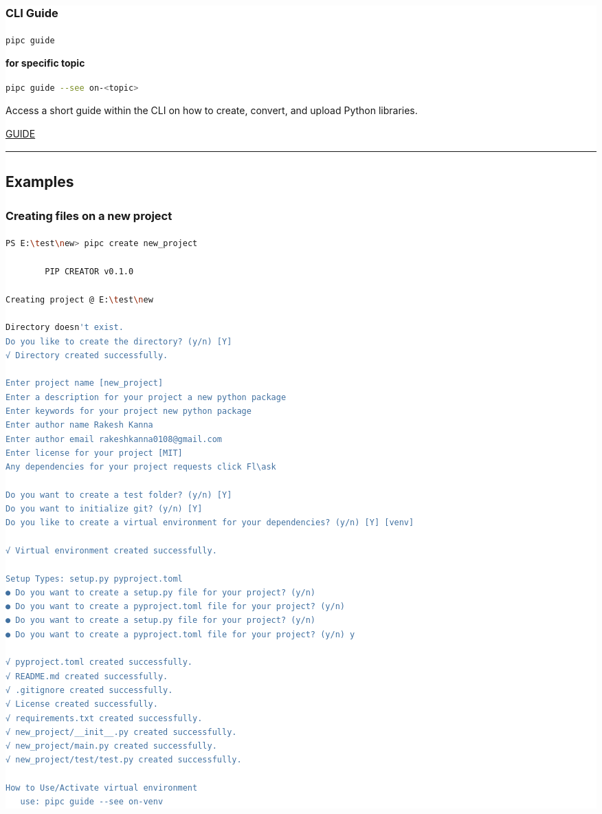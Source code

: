 
### CLI Guide

```bash
pipc guide
```

**for specific topic**

```bash
pipc guide --see on-<topic>
```

Access a short guide within the CLI on how to create, convert, and upload Python libraries.

[GUIDE](https://github.com/rakeshkanna-rk/pipCreator/blob/main/guide/)

---

## Examples

### Creating files on a new project

```bash
PS E:\test\new> pipc create new_project

        PIP CREATOR v0.1.0

Creating project @ E:\test\new

Directory doesn't exist.
Do you like to create the directory? (y/n) [Y] 
√ Directory created successfully.

Enter project name [new_project] 
Enter a description for your project a new python package
Enter keywords for your project new python package
Enter author name Rakesh Kanna
Enter author email rakeshkanna0108@gmail.com
Enter license for your project [MIT]
Any dependencies for your project requests click Fl\ask 

Do you want to create a test folder? (y/n) [Y]
Do you want to initialize git? (y/n) [Y] 
Do you like to create a virtual environment for your dependencies? (y/n) [Y] [venv]

√ Virtual environment created successfully.

Setup Types: setup.py pyproject.toml
● Do you want to create a setup.py file for your project? (y/n)
● Do you want to create a pyproject.toml file for your project? (y/n)
● Do you want to create a setup.py file for your project? (y/n)
● Do you want to create a pyproject.toml file for your project? (y/n) y

√ pyproject.toml created successfully.
√ README.md created successfully.
√ .gitignore created successfully.
√ License created successfully.
√ requirements.txt created successfully.
√ new_project/__init__.py created successfully.
√ new_project/main.py created successfully.
√ new_project/test/test.py created successfully.

How to Use/Activate virtual environment
   use: pipc guide --see on-venv

```